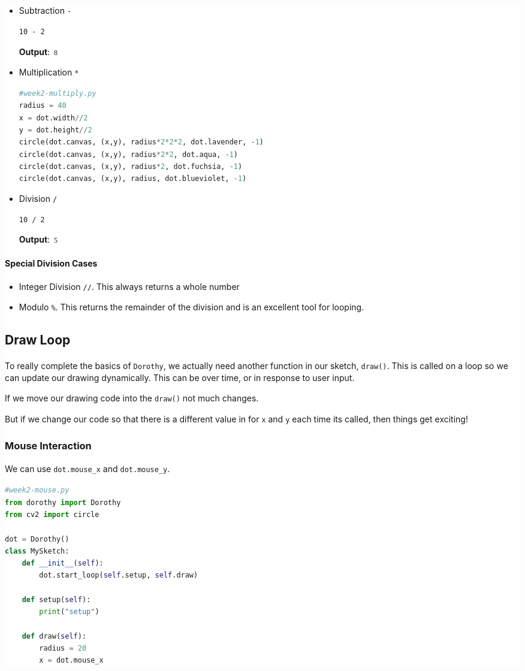 * Subtraction `-`
    ```
    10 - 2
    ```
    **Output**:
    <code style="font-family: Monaco">
    8
    </code>

* Multiplication `*`
    ```python
    #week2-multiply.py
    radius = 40
    x = dot.width//2
    y = dot.height//2
    circle(dot.canvas, (x,y), radius*2*2*2, dot.lavender, -1)
    circle(dot.canvas, (x,y), radius*2*2, dot.aqua, -1)
    circle(dot.canvas, (x,y), radius*2, dot.fuchsia, -1)
    circle(dot.canvas, (x,y), radius, dot.blueviolet, -1)
    ```

* Division `/`
    ```
    10 / 2
    ```
    **Output**:
    <code style="font-family: Monaco">
    5
    </code>

#### Special Division Cases

* Integer Division `//`. This always returns a whole number

* Modulo `%`. This returns the remainder of the division and is an excellent tool for looping. 

## Draw Loop

To really complete the basics of `Dorothy`, we actually need another function in our sketch, `draw()`. This is called on a loop so we can update our drawing dynamically. This can be over time, or in response to user input.

If we move our drawing code into the `draw()` not much changes. 

But if we change our code so that there is a different value in for `x` and `y` each time its called, then things get exciting!

### Mouse Interaction

We can use `dot.mouse_x` and `dot.mouse_y`.

```python
#week2-mouse.py
from dorothy import Dorothy 
from cv2 import circle

dot = Dorothy() 
class MySketch:
    def __init__(self):
        dot.start_loop(self.setup, self.draw) 

    def setup(self):
        print("setup")

    def draw(self):
        radius = 20
        x = dot.mouse_x
```